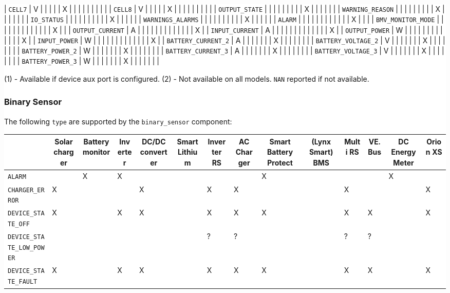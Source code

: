 | `CELL7`              | V    |               |                 |          |                 | X            |             |            |                       |                  |          |        |                 |          |
| `CELL8`              | V    |               |                 |          |                 | X            |             |            |                       |                  |          |        |                 |          |
| `OUTPUT_STATE`       |      |               |                 |          |                 |              |             |            | X                     |                  |          |        |                 |          |
| `WARNING_REASON`     |      |               |                 |          |                 |              |             |            | X                     |                  |          |        |                 |          |
| `IO_STATUS`          |      |               |                 |          |                 |              |             |            |                       | X                |          |        |                 |          |
| `WARNINGS_ALARMS`    |      |               |                 |          |                 |              |             |            |                       | X                |          |        |                 |          |
| `ALARM`              |      |               |                 |          |                 |              |             |            |                       |                  |          | X      |                 |          |
| `BMV_MONITOR_MODE`   |      |               |                 |          |                 |              |             |            |                       |                  |          |        | X               |          |
| `OUTPUT_CURRENT`     | A    |               |                 |          |                 |              |             |            |                       |                  |          |        |                 | X        |
| `INPUT_CURRENT`      | A    |               |                 |          |                 |              |             |            |                       |                  |          |        |                 | X        |
| `OUTPUT_POWER`       | W    |               |                 |          |                 |              |             |            |                       |                  |          |        |                 | X        |
| `INPUT_POWER`        | W    |               |                 |          |                 |              |             |            |                       |                  |          |        |                 | X        |
| `BATTERY_CURRENT_2`  | A    |               |                 |          |                 |              |             | X          |                       |                  |          |        |                 |          |
| `BATTERY_VOLTAGE_2`  | V    |               |                 |          |                 |              |             | X          |                       |                  |          |        |                 |          |
| `BATTERY_POWER_2`    | W    |               |                 |          |                 |              |             | X          |                       |                  |          |        |                 |          |
| `BATTERY_CURRENT_3`  | A    |               |                 |          |                 |              |             | X          |                       |                  |          |        |                 |          |
| `BATTERY_VOLTAGE_3`  | V    |               |                 |          |                 |              |             | X          |                       |                  |          |        |                 |          |
| `BATTERY_POWER_3`    | W    |               |                 |          |                 |              |             | X          |                       |                  |          |        |                 |          |

(1) - Available if device aux port is configured.
(2) - Not available on all models. `NAN` reported if not available.

### Binary Sensor

The following `type` are supported by the `binary_sensor` component:

|                                    | Solar charger | Battery monitor | Inverter | DC/DC converter | SmartLithium | Inverter RS | AC Charger | Smart Battery Protect | (Lynx Smart) BMS | Multi RS | VE.Bus | DC Energy Meter | Orion XS |
| ---------------------------------- | ------------- | --------------- | -------- | --------------- | ------------ | ----------- | ---------- | --------------------- | ---------------- | -------- | ------ | --------------- | -------- |
| `ALARM`                            |               | X               | X        |                 |              |             |            | X                     |                  |          |        | X               |          |
| `CHARGER_ERROR`                    | X             |                 |          | X               |              | X           | X          |                       |                  | X        |        |                 | X        |
| `DEVICE_STATE_OFF`                 | X             |                 | X        | X               |              | X           | X          | X                     |                  | X        | X      |                 | X        |
| `DEVICE_STATE_LOW_POWER`           |               |                 |          |                 |              | ?           | ?          |                       |                  | ?        | ?      |                 |          |
| `DEVICE_STATE_FAULT`               | X             |                 | X        | X               |              | X           | X          | X                     |                  | X        | X      |                 | X        |